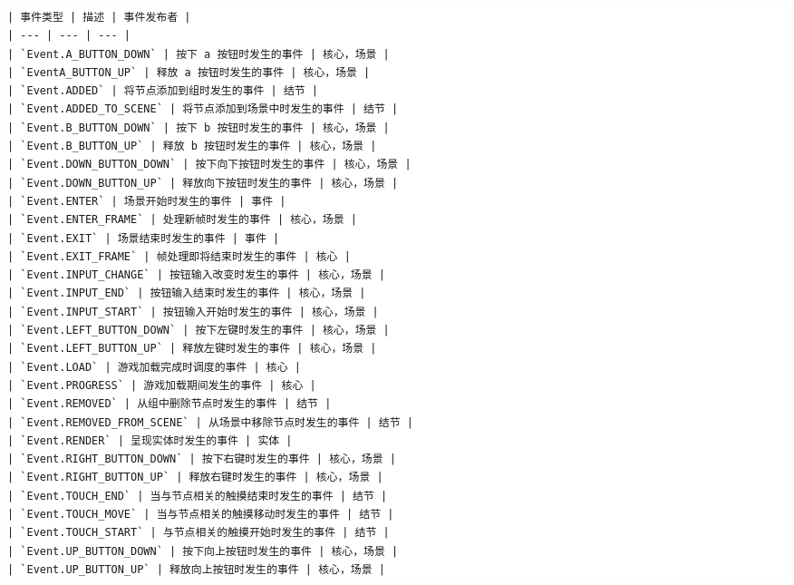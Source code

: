     | 事件类型 | 描述 | 事件发布者 |
    | --- | --- | --- |
    | `Event.A_BUTTON_DOWN` | 按下 a 按钮时发生的事件 | 核心，场景 |
    | `EventA_BUTTON_UP` | 释放 a 按钮时发生的事件 | 核心，场景 |
    | `Event.ADDED` | 将节点添加到组时发生的事件 | 结节 |
    | `Event.ADDED_TO_SCENE` | 将节点添加到场景中时发生的事件 | 结节 |
    | `Event.B_BUTTON_DOWN` | 按下 b 按钮时发生的事件 | 核心，场景 |
    | `Event.B_BUTTON_UP` | 释放 b 按钮时发生的事件 | 核心，场景 |
    | `Event.DOWN_BUTTON_DOWN` | 按下向下按钮时发生的事件 | 核心，场景 |
    | `Event.DOWN_BUTTON_UP` | 释放向下按钮时发生的事件 | 核心，场景 |
    | `Event.ENTER` | 场景开始时发生的事件 | 事件 |
    | `Event.ENTER_FRAME` | 处理新帧时发生的事件 | 核心，场景 |
    | `Event.EXIT` | 场景结束时发生的事件 | 事件 |
    | `Event.EXIT_FRAME` | 帧处理即将结束时发生的事件 | 核心 |
    | `Event.INPUT_CHANGE` | 按钮输入改变时发生的事件 | 核心，场景 |
    | `Event.INPUT_END` | 按钮输入结束时发生的事件 | 核心，场景 |
    | `Event.INPUT_START` | 按钮输入开始时发生的事件 | 核心，场景 |
    | `Event.LEFT_BUTTON_DOWN` | 按下左键时发生的事件 | 核心，场景 |
    | `Event.LEFT_BUTTON_UP` | 释放左键时发生的事件 | 核心，场景 |
    | `Event.LOAD` | 游戏加载完成时调度的事件 | 核心 |
    | `Event.PROGRESS` | 游戏加载期间发生的事件 | 核心 |
    | `Event.REMOVED` | 从组中删除节点时发生的事件 | 结节 |
    | `Event.REMOVED_FROM_SCENE` | 从场景中移除节点时发生的事件 | 结节 |
    | `Event.RENDER` | 呈现实体时发生的事件 | 实体 |
    | `Event.RIGHT_BUTTON_DOWN` | 按下右键时发生的事件 | 核心，场景 |
    | `Event.RIGHT_BUTTON_UP` | 释放右键时发生的事件 | 核心，场景 |
    | `Event.TOUCH_END` | 当与节点相关的触摸结束时发生的事件 | 结节 |
    | `Event.TOUCH_MOVE` | 当与节点相关的触摸移动时发生的事件 | 结节 |
    | `Event.TOUCH_START` | 与节点相关的触摸开始时发生的事件 | 结节 |
    | `Event.UP_BUTTON_DOWN` | 按下向上按钮时发生的事件 | 核心，场景 |
    | `Event.UP_BUTTON_UP` | 释放向上按钮时发生的事件 | 核心，场景 |
